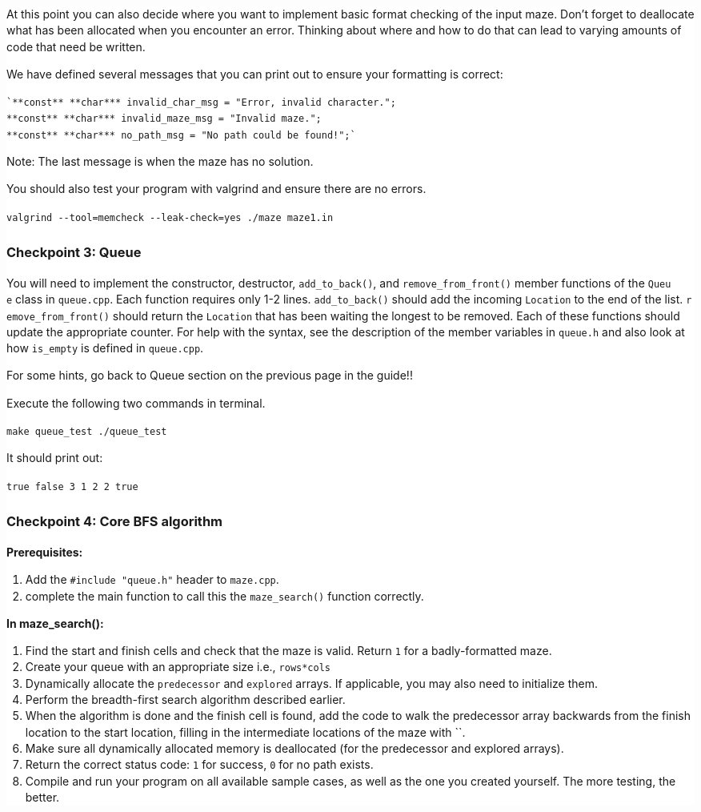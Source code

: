 At this point you can also decide where you want to implement basic format checking of the input maze. Don’t forget to deallocate what has been allocated when you encounter an error. Thinking about where and how to do that can lead to varying amounts of code that need be written.

We have defined several messages that you can print out to ensure your formatting is correct:

    `**const** **char*** invalid_char_msg = "Error, invalid character.";
    **const** **char*** invalid_maze_msg = "Invalid maze.";
    **const** **char*** no_path_msg = "No path could be found!";`

Note: The last message is when the maze has no solution.

You should also test your program with valgrind and ensure there are no errors.

`valgrind --tool=memcheck --leak-check=yes ./maze maze1.in`

### **Checkpoint 3: Queue**

You will need to implement the constructor, destructor, `add_to_back()`, and `remove_from_front()` member functions of the `Queue` class in `queue.cpp`. Each function requires only 1-2 lines. `add_to_back()` should add the incoming `Location` to the end of the list. `remove_from_front()` should return the `Location` that has been waiting the longest to be removed. Each of these functions should update the appropriate counter. For help with the syntax, see the description of the member variables in `queue.h` and also look at how `is_empty` is defined in `queue.cpp`.

For some hints, go back to Queue section on the previous page in the guide!!

Execute the following two commands in terminal.

`make queue_test
./queue_test`

It should print out:

`true
false
3 1
2 2
true`

### **Checkpoint 4: Core BFS algorithm**

**Prerequisites:**

1. Add the `#include "queue.h"` header to `maze.cpp`.
2. complete the main function to call this the `maze_search()` function correctly.

**In maze_search():**

1. Find the start and finish cells and check that the maze is valid. Return `1` for a badly-formatted maze.
2. Create your queue with an appropriate size i.e., `rows*cols`
3. Dynamically allocate the `predecessor` and `explored` arrays. If applicable, you may also need to initialize them.
4. Perform the breadth-first search algorithm described earlier.
5. When the algorithm is done and the finish cell is found, add the code to walk the predecessor array backwards from the finish location to the start location, filling in the intermediate locations of the maze with ``.
6. Make sure all dynamically allocated memory is deallocated (for the predecessor and explored arrays).
7. Return the correct status code: `1` for success, `0` for no path exists.
8. Compile and run your program on all available sample cases, as well as the one you created yourself. The more testing, the better.
